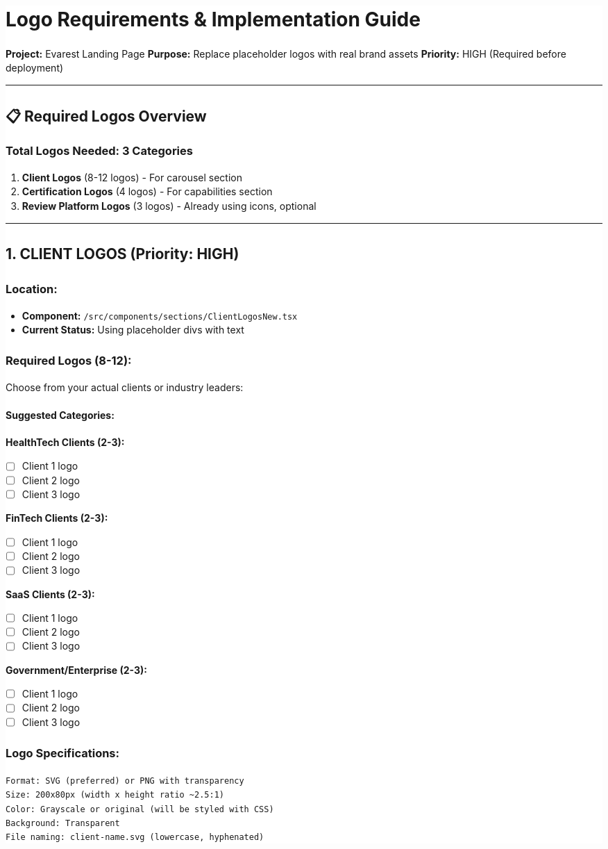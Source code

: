 # Logo Requirements & Implementation Guide

**Project:** Evarest Landing Page
**Purpose:** Replace placeholder logos with real brand assets
**Priority:** HIGH (Required before deployment)

---

## 📋 Required Logos Overview

### Total Logos Needed: 3 Categories

1. **Client Logos** (8-12 logos) - For carousel section
2. **Certification Logos** (4 logos) - For capabilities section
3. **Review Platform Logos** (3 logos) - Already using icons, optional

---

## 1. CLIENT LOGOS (Priority: HIGH)

### Location:
- **Component:** `/src/components/sections/ClientLogosNew.tsx`
- **Current Status:** Using placeholder divs with text

### Required Logos (8-12):
Choose from your actual clients or industry leaders:

#### Suggested Categories:
**HealthTech Clients (2-3):**
- [ ] Client 1 logo
- [ ] Client 2 logo
- [ ] Client 3 logo

**FinTech Clients (2-3):**
- [ ] Client 1 logo
- [ ] Client 2 logo
- [ ] Client 3 logo

**SaaS Clients (2-3):**
- [ ] Client 1 logo
- [ ] Client 2 logo
- [ ] Client 3 logo

**Government/Enterprise (2-3):**
- [ ] Client 1 logo
- [ ] Client 2 logo
- [ ] Client 3 logo

### Logo Specifications:
```
Format: SVG (preferred) or PNG with transparency
Size: 200x80px (width x height ratio ~2.5:1)
Color: Grayscale or original (will be styled with CSS)
Background: Transparent
File naming: client-name.svg (lowercase, hyphenated)
```
